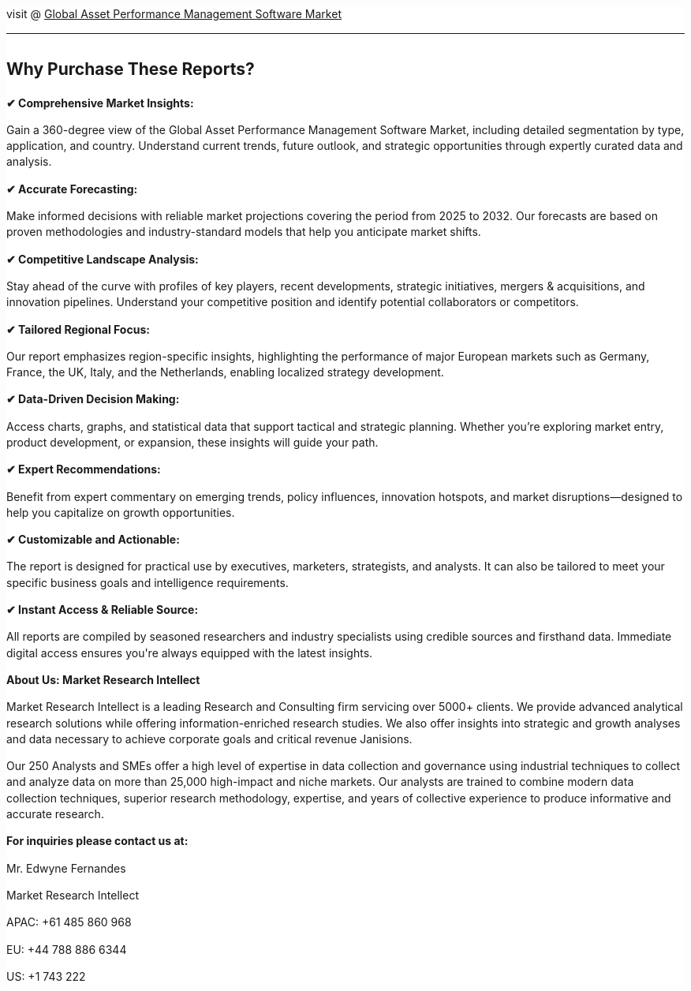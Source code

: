 visit&nbsp;@</strong>&nbsp;</span><span class="font-[700]"><a href="https://www.marketresearchintellect.com/product/global-asset-performance-management-software-market-size-forecast/?utm_source=Linkedin&utm_medium=828" target="_blank" data-tracking-control-name="article-ssr-frontend-pulse_little-text-block" data-tracking-will-navigate="" data-test-link="">Global Asset Performance Management Software Market</a></span></p></blockquote><hr /><h2>Why Purchase These Reports?</h2><p><strong>✔ Comprehensive Market Insights:</strong></p><p>Gain a 360-degree view of the Global Asset Performance Management Software Market, including detailed segmentation by type, application, and country. Understand current trends, future outlook, and strategic opportunities through expertly curated data and analysis.</p><p><strong>✔ Accurate Forecasting:</strong></p><p>Make informed decisions with reliable market projections covering the period from 2025 to 2032. Our forecasts are based on proven methodologies and industry-standard models that help you anticipate market shifts.</p><p><strong>✔ Competitive Landscape Analysis:</strong></p><p>Stay ahead of the curve with profiles of key players, recent developments, strategic initiatives, mergers &amp; acquisitions, and innovation pipelines. Understand your competitive position and identify potential collaborators or competitors.</p><p><strong>✔ Tailored Regional Focus:</strong></p><p>Our report emphasizes region-specific insights, highlighting the performance of major European markets such as Germany, France, the UK, Italy, and the Netherlands, enabling localized strategy development.</p><p><strong>✔ Data-Driven Decision Making:</strong></p><p>Access charts, graphs, and statistical data that support tactical and strategic planning. Whether you&rsquo;re exploring market entry, product development, or expansion, these insights will guide your path.</p><p><strong>✔ Expert Recommendations:</strong></p><p>Benefit from expert commentary on emerging trends, policy influences, innovation hotspots, and market disruptions&mdash;designed to help you capitalize on growth opportunities.</p><p><strong>✔ Customizable and Actionable:</strong></p><p>The report is designed for practical use by executives, marketers, strategists, and analysts. It can also be tailored to meet your specific business goals and intelligence requirements.</p><p><strong>✔ Instant Access &amp; Reliable Source:</strong></p><p>All reports are compiled by seasoned researchers and industry specialists using credible sources and firsthand data. Immediate digital access ensures you're always equipped with the latest insights.</p><p><strong><span class="font-[700]">About Us: Market Research Intellect</span></strong></p><p><span class="">Market Research Intellect is a leading Research and Consulting firm servicing over 5000+ clients. We provide advanced analytical research solutions while offering information-enriched research studies.&nbsp;</span>We also offer insights into strategic and growth analyses and data necessary to achieve corporate goals and critical revenue Janisions.</p><p><span class="">Our 250 Analysts and SMEs offer a high level of expertise in data collection and governance using industrial techniques to collect and analyze data on more than 25,000 high-impact and niche markets. Our analysts are trained to combine modern data collection techniques, superior research methodology, expertise, and years of collective experience to produce informative and accurate research.</span></p><p><strong>For inquiries please contact us at:</strong></p><p>Mr. Edwyne Fernandes</p><p>Market Research Intellect</p><p>APAC: +61 485 860 968</p><p>EU: +44 788 886 6344</p><p>US: +1 743 222
